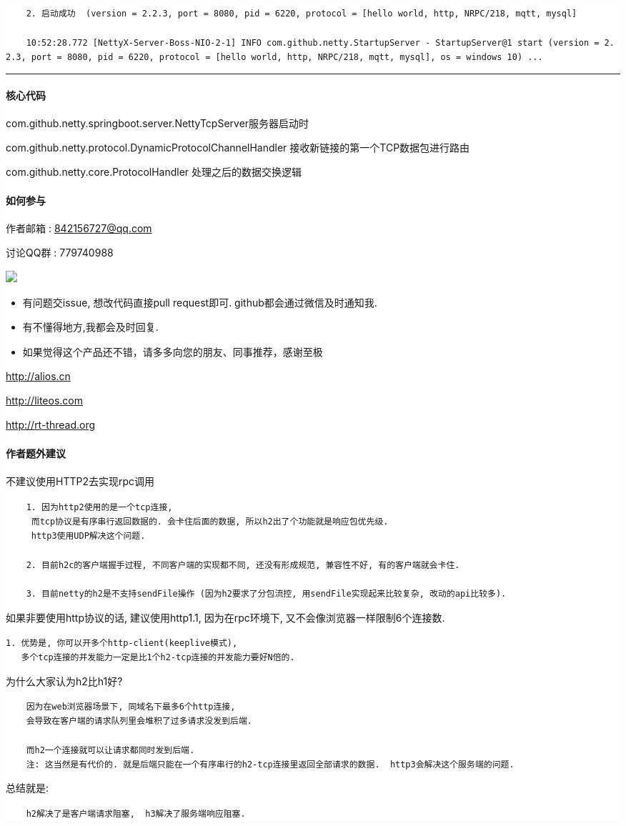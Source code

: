         2. 启动成功  (version = 2.2.3, port = 8080, pid = 6220, protocol = [hello world, http, NRPC/218, mqtt, mysql]
        
        10:52:28.772 [NettyX-Server-Boss-NIO-2-1] INFO com.github.netty.StartupServer - StartupServer@1 start (version = 2.2.3, port = 8080, pid = 6220, protocol = [hello world, http, NRPC/218, mqtt, mysql], os = windows 10) ...

 ---

#### 核心代码

com.github.netty.springboot.server.NettyTcpServer服务器启动时

com.github.netty.protocol.DynamicProtocolChannelHandler 接收新链接的第一个TCP数据包进行路由

com.github.netty.core.ProtocolHandler 处理之后的数据交换逻辑

#### 如何参与
    
作者邮箱 : 842156727@qq.com

讨论QQ群 : 779740988

![](https://user-images.githubusercontent.com/18204507/166250902-8f058288-fcd5-4bfb-8285-8e98b541786a.png)

* 有问题交issue, 想改代码直接pull request即可. github都会通过微信及时通知我.

* 有不懂得地方,我都会及时回复.

* 如果觉得这个产品还不错，请多多向您的朋友、同事推荐，感谢至极


http://alios.cn

http://liteos.com

http://rt-thread.org


#### 作者题外建议

不建议使用HTTP2去实现rpc调用
        
        1. 因为http2使用的是一个tcp连接,
         而tcp协议是有序串行返回数据的. 会卡住后面的数据, 所以h2出了个功能就是响应包优先级.
         http3使用UDP解决这个问题.
        
        2. 目前h2c的客户端握手过程, 不同客户端的实现都不同, 还没有形成规范, 兼容性不好, 有的客户端就会卡住.
        
        3. 目前netty的h2是不支持sendFile操作 (因为h2要求了分包流控, 用sendFile实现起来比较复杂, 改动的api比较多).

如果非要使用http协议的话, 建议使用http1.1, 因为在rpc环境下, 又不会像浏览器一样限制6个连接数.

    1. 优势是, 你可以开多个http-client(keeplive模式),  
       多个tcp连接的并发能力一定是比1个h2-tcp连接的并发能力要好N倍的.

为什么大家认为h2比h1好?

        因为在web浏览器场景下, 同域名下最多6个http连接, 
        会导致在客户端的请求队列里会堆积了过多请求没发到后端.
        
        而h2一个连接就可以让请求都同时发到后端.
        注: 这当然是有代价的. 就是后端只能在一个有序串行的h2-tcp连接里返回全部请求的数据.  http3会解决这个服务端的问题.


总结就是:

        h2解决了是客户端请求阻塞,  h3解决了服务端响应阻塞.
